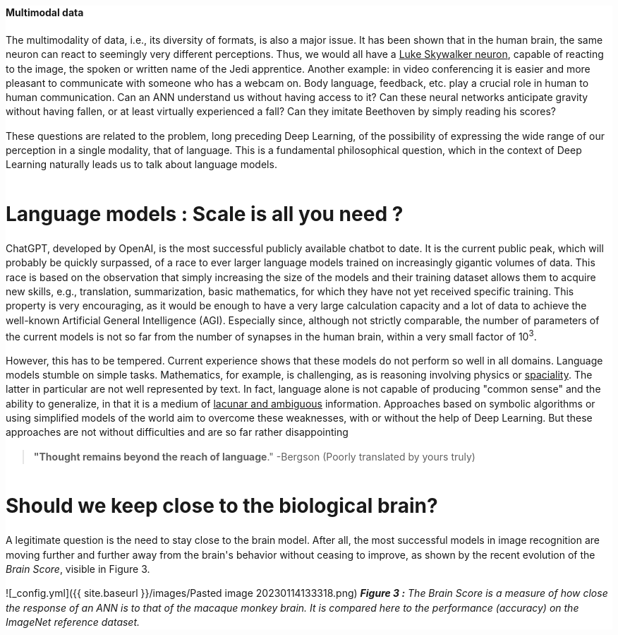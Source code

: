 #### Multimodal data

The multimodality of data, i.e., its diversity of formats, is also a major issue. It has been shown that in the human brain, the same neuron can react to seemingly very different perceptions. Thus, we would all have a [Luke Skywalker neuron](https://www.nature.com/articles/ncomms13408), capable of reacting to the image, the spoken or written name of the Jedi apprentice. Another example: in video conferencing it is easier and more pleasant to communicate with someone who has a webcam on. Body language, feedback, etc. play a crucial role in human to human communication. Can an ANN understand us without having access to it? Can these neural networks anticipate gravity without having fallen, or at least virtually experienced a fall? Can they imitate Beethoven by simply reading his scores?

These questions are related to the problem, long preceding Deep Learning, of the possibility of expressing the wide range of our perception in a single modality, that of language. This is a fundamental philosophical question, which in the context of Deep Learning naturally leads us to talk about language models.

# Language models : Scale is all you need ?

ChatGPT, developed by OpenAI, is the most successful publicly available chatbot to date. It is the current public peak, which will probably be quickly surpassed, of a race to ever larger language models trained on increasingly gigantic volumes of data. This race is based on the observation that simply increasing the size of the models and their training dataset allows them to acquire new skills, e.g., translation, summarization, basic mathematics, for which they have not yet received specific training.
This property is very encouraging, as it would be enough to have a very large calculation capacity and a lot of data to achieve the well-known Artificial General Intelligence (AGI). Especially since, although not strictly comparable, the number of parameters of the current models is not so far from the number of synapses in the human brain, within a very small factor of $10^3$.

However, this has to be tempered. Current experience shows that these models do not perform so well in all domains. Language models stumble on simple tasks. Mathematics, for example, is challenging, as is reasoning involving physics or [spaciality](https://twitter.com/TomerUllman/status/1599767597653729280?s=20&t=XqaRcV1lBQxGeabjs0izvg). The latter in particular are not well represented by text. In fact, language alone is not capable of producing "common sense" and the ability to generalize, in that it is a medium of [lacunar and ambiguous](https://www.noemamag.com/ai-and-the-limits-of-language)  information. Approaches based on symbolic algorithms or using simplified models of the world aim to overcome these weaknesses, with or without the help of Deep Learning. But these approaches are not without difficulties and are so far rather disappointing


>**"Thought remains beyond the reach of language**." -Bergson (Poorly translated by yours truly)

# Should we keep close to the biological brain?

A legitimate question is the need to stay close to the brain model. After all, the most successful models in image recognition are moving further and further away from the brain's behavior without ceasing to improve, as shown by the recent evolution of the *Brain Score*, visible in Figure 3.

![_config.yml]({{ site.baseurl }}/images/Pasted image 20230114133318.png)
***Figure 3 :** The Brain Score is a measure of how close the response of an ANN is to that of the macaque monkey brain. It is compared here to the performance (accuracy) on the ImageNet reference dataset.*
